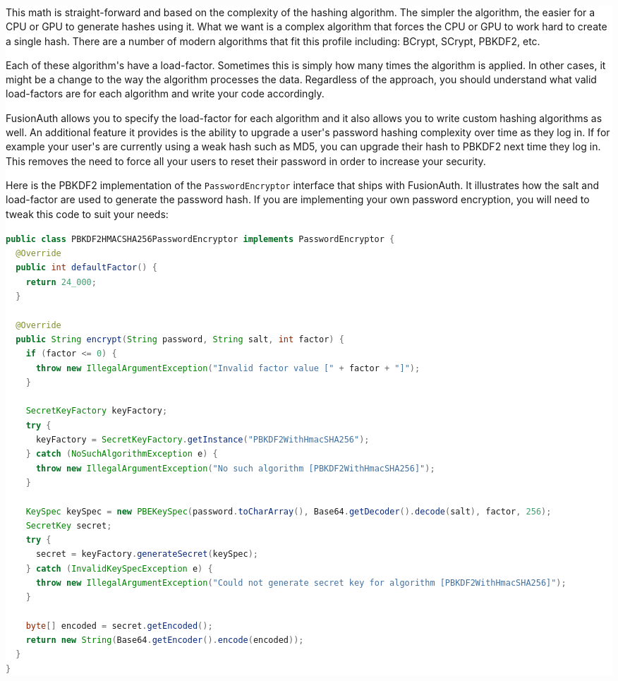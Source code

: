This math is straight-forward and based on the complexity of the hashing algorithm. The simpler the algorithm, the easier for a CPU or GPU to generate hashes using it. What we want is a complex algorithm that forces the CPU or GPU to work hard to create a single hash. There are a number of modern algorithms that fit this profile including: BCrypt, SCrypt, PBKDF2, etc.

Each of these algorithm's have a load-factor. Sometimes this is simply how many times the algorithm is applied. In other cases, it might be a change to the way the algorithm processes the data. Regardless of the approach, you should understand what valid load-factors are for each algorithm and write your code accordingly.

FusionAuth allows you to specify the load-factor for each algorithm and it also allows you to write custom hashing algorithms as well. An additional feature it provides is the ability to upgrade a user's password hashing complexity over time as they log in. If for example your user's are currently using a weak hash such as MD5, you can upgrade their hash to PBKDF2 next time they log in. This removes the need to force all your users to reset their password in order to increase your security.

Here is the PBKDF2 implementation of the `PasswordEncryptor` interface that ships with FusionAuth. It illustrates how the salt and load-factor are used to generate the password hash. If you are implementing your own password encryption, you will need to tweak this code to suit your needs:

```java
public class PBKDF2HMACSHA256PasswordEncryptor implements PasswordEncryptor {
  @Override
  public int defaultFactor() {
    return 24_000;
  }

  @Override
  public String encrypt(String password, String salt, int factor) {
    if (factor <= 0) {
      throw new IllegalArgumentException("Invalid factor value [" + factor + "]");
    }

    SecretKeyFactory keyFactory;
    try {
      keyFactory = SecretKeyFactory.getInstance("PBKDF2WithHmacSHA256");
    } catch (NoSuchAlgorithmException e) {
      throw new IllegalArgumentException("No such algorithm [PBKDF2WithHmacSHA256]");
    }

    KeySpec keySpec = new PBEKeySpec(password.toCharArray(), Base64.getDecoder().decode(salt), factor, 256);
    SecretKey secret;
    try {
      secret = keyFactory.generateSecret(keySpec);
    } catch (InvalidKeySpecException e) {
      throw new IllegalArgumentException("Could not generate secret key for algorithm [PBKDF2WithHmacSHA256]");
    }

    byte[] encoded = secret.getEncoded();
    return new String(Base64.getEncoder().encode(encoded));
  }
}
```
